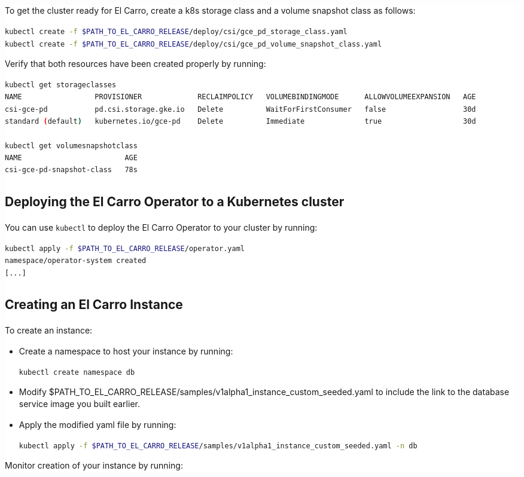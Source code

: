 To get the cluster ready for El Carro, create a k8s storage class and a volume
snapshot class as follows:

```sh
kubectl create -f $PATH_TO_EL_CARRO_RELEASE/deploy/csi/gce_pd_storage_class.yaml
kubectl create -f $PATH_TO_EL_CARRO_RELEASE/deploy/csi/gce_pd_volume_snapshot_class.yaml
```

Verify that both resources have been created properly by running:

```sh
kubectl get storageclasses
NAME                 PROVISIONER             RECLAIMPOLICY   VOLUMEBINDINGMODE      ALLOWVOLUMEEXPANSION   AGE
csi-gce-pd           pd.csi.storage.gke.io   Delete          WaitForFirstConsumer   false                  30d
standard (default)   kubernetes.io/gce-pd    Delete          Immediate              true                   30d

kubectl get volumesnapshotclass
NAME                        AGE
csi-gce-pd-snapshot-class   78s
```

## Deploying the El Carro Operator to a Kubernetes cluster

You can use `kubectl` to deploy the El Carro Operator to your cluster by
running:

```sh
kubectl apply -f $PATH_TO_EL_CARRO_RELEASE/operator.yaml
namespace/operator-system created
[...]
```

## Creating an El Carro Instance

To create an instance:

-   Create a namespace to host your instance by running:

    ```sh
    kubectl create namespace db
    ```

-   Modify
    $PATH_TO_EL_CARRO_RELEASE/samples/v1alpha1_instance_custom_seeded.yaml to
    include the link to the database service image you built earlier.

-   Apply the modified yaml file by running:

    ```sh
    kubectl apply -f $PATH_TO_EL_CARRO_RELEASE/samples/v1alpha1_instance_custom_seeded.yaml -n db
    ```

Monitor creation of your instance by running:
